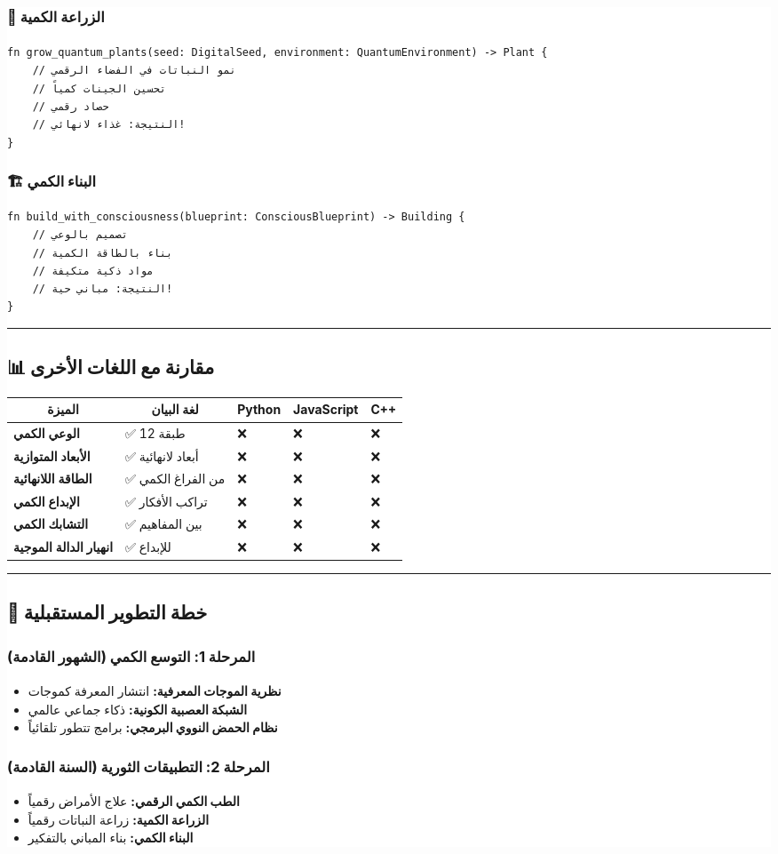 ### **🌱 الزراعة الكمية**
```albayan
fn grow_quantum_plants(seed: DigitalSeed, environment: QuantumEnvironment) -> Plant {
    // نمو النباتات في الفضاء الرقمي
    // تحسين الجينات كمياً
    // حصاد رقمي
    // النتيجة: غذاء لانهائي!
}
```

### **🏗️ البناء الكمي**
```albayan
fn build_with_consciousness(blueprint: ConsciousBlueprint) -> Building {
    // تصميم بالوعي
    // بناء بالطاقة الكمية
    // مواد ذكية متكيفة
    // النتيجة: مباني حية!
}
```

---

## 📊 **مقارنة مع اللغات الأخرى**

| **الميزة** | **لغة البيان** | **Python** | **JavaScript** | **C++** |
|------------|----------------|------------|----------------|---------|
| **الوعي الكمي** | ✅ 12 طبقة | ❌ | ❌ | ❌ |
| **الأبعاد المتوازية** | ✅ أبعاد لانهائية | ❌ | ❌ | ❌ |
| **الطاقة اللانهائية** | ✅ من الفراغ الكمي | ❌ | ❌ | ❌ |
| **الإبداع الكمي** | ✅ تراكب الأفكار | ❌ | ❌ | ❌ |
| **التشابك الكمي** | ✅ بين المفاهيم | ❌ | ❌ | ❌ |
| **انهيار الدالة الموجية** | ✅ للإبداع | ❌ | ❌ | ❌ |

---

## 🚀 **خطة التطوير المستقبلية**

### **المرحلة 1: التوسع الكمي (الشهور القادمة)**
- **نظرية الموجات المعرفية:** انتشار المعرفة كموجات
- **الشبكة العصبية الكونية:** ذكاء جماعي عالمي
- **نظام الحمض النووي البرمجي:** برامج تتطور تلقائياً

### **المرحلة 2: التطبيقات الثورية (السنة القادمة)**
- **الطب الكمي الرقمي:** علاج الأمراض رقمياً
- **الزراعة الكمية:** زراعة النباتات رقمياً
- **البناء الكمي:** بناء المباني بالتفكير
